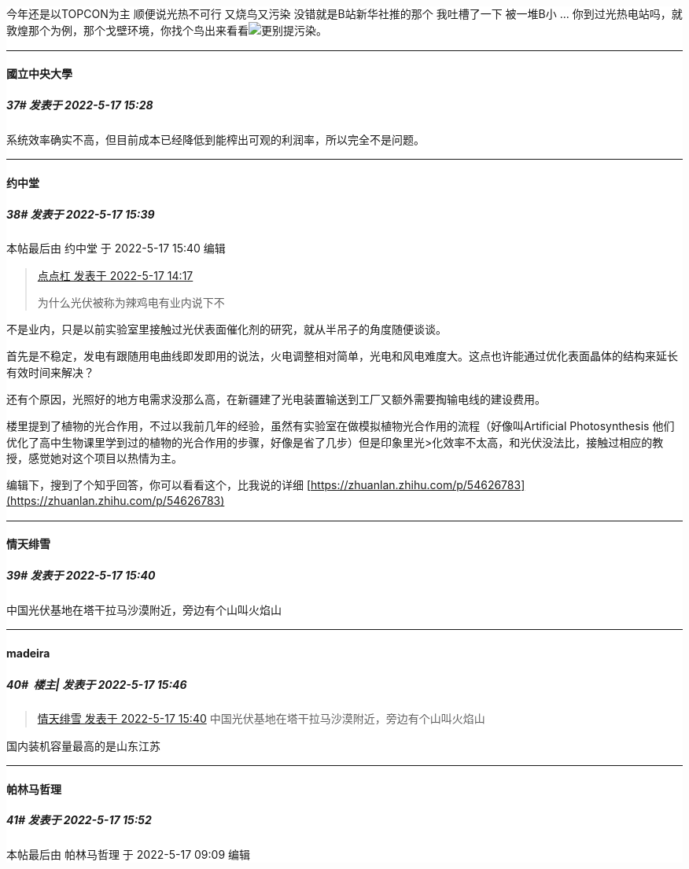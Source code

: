 今年还是以TOPCON为主 顺便说光热不可行 又烧鸟又污染 没错就是B站新华社推的那个 我吐槽了一下 被一堆B小 ...</blockquote>
你到过光热电站吗，就敦煌那个为例，那个戈壁环境，你找个鸟出来看看<img src="https://static.saraba1st.com/image/smiley/face2017/067.png" referrerpolicy="no-referrer">更别提污染。

*****

####  國立中央大學  
##### 37#       发表于 2022-5-17 15:28

系统效率确实不高，但目前成本已经降低到能榨出可观的利润率，所以完全不是问题。

*****

####  约中堂  
##### 38#       发表于 2022-5-17 15:39

 本帖最后由 约中堂 于 2022-5-17 15:40 编辑 
<blockquote><a href="httphttps://bbs.saraba1st.com/2b/forum.php?mod=redirect&amp;goto=findpost&amp;pid=55879769&amp;ptid=2069953" target="_blank">点点杠 发表于 2022-5-17 14:17</a>

为什么光伏被称为辣鸡电有业内说下不</blockquote>
不是业内，只是以前实验室里接触过光伏表面催化剂的研究，就从半吊子的角度随便谈谈。

首先是不稳定，发电有跟随用电曲线即发即用的说法，火电调整相对简单，光电和风电难度大。这点也许能通过优化表面晶体的结构来延长有效时间来解决？

还有个原因，光照好的地方电需求没那么高，在新疆建了光电装置输送到工厂又额外需要掏输电线的建设费用。

楼里提到了植物的光合作用，不过以我前几年的经验，虽然有实验室在做模拟植物光合作用的流程（好像叫Artificial Photosynthesis 他们优化了高中生物课里学到过的植物的光合作用的步骤，好像是省了几步）但是印象里光&gt;化效率不太高，和光伏没法比，接触过相应的教授，感觉她对这个项目以热情为主。

编辑下，搜到了个知乎回答，你可以看看这个，比我说的详细
[https://zhuanlan.zhihu.com/p/54626783](https://zhuanlan.zhihu.com/p/54626783)

*****

####  情天绯雪  
##### 39#       发表于 2022-5-17 15:40

中国光伏基地在塔干拉马沙漠附近，旁边有个山叫火焰山

*****

####  madeira  
##### 40#         楼主| 发表于 2022-5-17 15:46

<blockquote><a href="httphttps://bbs.saraba1st.com/2b/forum.php?mod=redirect&amp;goto=findpost&amp;pid=55880865&amp;ptid=2069953" target="_blank">情天绯雪 发表于 2022-5-17 15:40</a>
中国光伏基地在塔干拉马沙漠附近，旁边有个山叫火焰山</blockquote>
国内装机容量最高的是山东江苏

*****

####  帕林马哲理  
##### 41#       发表于 2022-5-17 15:52

 本帖最后由 帕林马哲理 于 2022-5-17 09:09 编辑 
